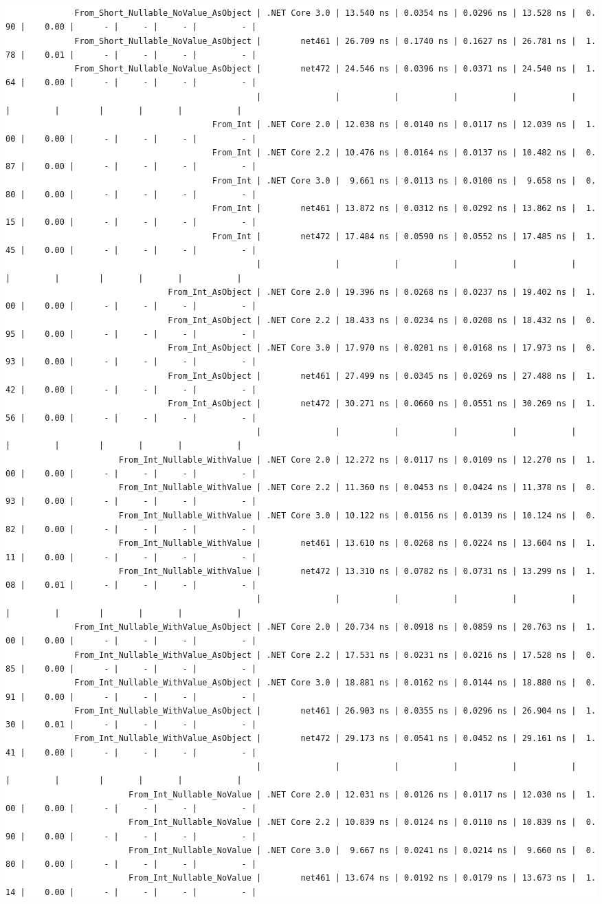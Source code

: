                   From_Short_Nullable_NoValue_AsObject | .NET Core 3.0 | 13.540 ns | 0.0354 ns | 0.0296 ns | 13.528 ns |  0.90 |    0.00 |      - |     - |     - |         - |
                  From_Short_Nullable_NoValue_AsObject |        net461 | 26.709 ns | 0.1740 ns | 0.1627 ns | 26.781 ns |  1.78 |    0.01 |      - |     - |     - |         - |
                  From_Short_Nullable_NoValue_AsObject |        net472 | 24.546 ns | 0.0396 ns | 0.0371 ns | 24.540 ns |  1.64 |    0.00 |      - |     - |     - |         - |
                                                       |               |           |           |           |           |       |         |        |       |       |           |
                                              From_Int | .NET Core 2.0 | 12.038 ns | 0.0140 ns | 0.0117 ns | 12.039 ns |  1.00 |    0.00 |      - |     - |     - |         - |
                                              From_Int | .NET Core 2.2 | 10.476 ns | 0.0164 ns | 0.0137 ns | 10.482 ns |  0.87 |    0.00 |      - |     - |     - |         - |
                                              From_Int | .NET Core 3.0 |  9.661 ns | 0.0113 ns | 0.0100 ns |  9.658 ns |  0.80 |    0.00 |      - |     - |     - |         - |
                                              From_Int |        net461 | 13.872 ns | 0.0312 ns | 0.0292 ns | 13.862 ns |  1.15 |    0.00 |      - |     - |     - |         - |
                                              From_Int |        net472 | 17.484 ns | 0.0590 ns | 0.0552 ns | 17.485 ns |  1.45 |    0.00 |      - |     - |     - |         - |
                                                       |               |           |           |           |           |       |         |        |       |       |           |
                                     From_Int_AsObject | .NET Core 2.0 | 19.396 ns | 0.0268 ns | 0.0237 ns | 19.402 ns |  1.00 |    0.00 |      - |     - |     - |         - |
                                     From_Int_AsObject | .NET Core 2.2 | 18.433 ns | 0.0234 ns | 0.0208 ns | 18.432 ns |  0.95 |    0.00 |      - |     - |     - |         - |
                                     From_Int_AsObject | .NET Core 3.0 | 17.970 ns | 0.0201 ns | 0.0168 ns | 17.973 ns |  0.93 |    0.00 |      - |     - |     - |         - |
                                     From_Int_AsObject |        net461 | 27.499 ns | 0.0345 ns | 0.0269 ns | 27.488 ns |  1.42 |    0.00 |      - |     - |     - |         - |
                                     From_Int_AsObject |        net472 | 30.271 ns | 0.0660 ns | 0.0551 ns | 30.269 ns |  1.56 |    0.00 |      - |     - |     - |         - |
                                                       |               |           |           |           |           |       |         |        |       |       |           |
                           From_Int_Nullable_WithValue | .NET Core 2.0 | 12.272 ns | 0.0117 ns | 0.0109 ns | 12.270 ns |  1.00 |    0.00 |      - |     - |     - |         - |
                           From_Int_Nullable_WithValue | .NET Core 2.2 | 11.360 ns | 0.0453 ns | 0.0424 ns | 11.378 ns |  0.93 |    0.00 |      - |     - |     - |         - |
                           From_Int_Nullable_WithValue | .NET Core 3.0 | 10.122 ns | 0.0156 ns | 0.0139 ns | 10.124 ns |  0.82 |    0.00 |      - |     - |     - |         - |
                           From_Int_Nullable_WithValue |        net461 | 13.610 ns | 0.0268 ns | 0.0224 ns | 13.604 ns |  1.11 |    0.00 |      - |     - |     - |         - |
                           From_Int_Nullable_WithValue |        net472 | 13.310 ns | 0.0782 ns | 0.0731 ns | 13.299 ns |  1.08 |    0.01 |      - |     - |     - |         - |
                                                       |               |           |           |           |           |       |         |        |       |       |           |
                  From_Int_Nullable_WithValue_AsObject | .NET Core 2.0 | 20.734 ns | 0.0918 ns | 0.0859 ns | 20.763 ns |  1.00 |    0.00 |      - |     - |     - |         - |
                  From_Int_Nullable_WithValue_AsObject | .NET Core 2.2 | 17.531 ns | 0.0231 ns | 0.0216 ns | 17.528 ns |  0.85 |    0.00 |      - |     - |     - |         - |
                  From_Int_Nullable_WithValue_AsObject | .NET Core 3.0 | 18.881 ns | 0.0162 ns | 0.0144 ns | 18.880 ns |  0.91 |    0.00 |      - |     - |     - |         - |
                  From_Int_Nullable_WithValue_AsObject |        net461 | 26.903 ns | 0.0355 ns | 0.0296 ns | 26.904 ns |  1.30 |    0.01 |      - |     - |     - |         - |
                  From_Int_Nullable_WithValue_AsObject |        net472 | 29.173 ns | 0.0541 ns | 0.0452 ns | 29.161 ns |  1.41 |    0.00 |      - |     - |     - |         - |
                                                       |               |           |           |           |           |       |         |        |       |       |           |
                             From_Int_Nullable_NoValue | .NET Core 2.0 | 12.031 ns | 0.0126 ns | 0.0117 ns | 12.030 ns |  1.00 |    0.00 |      - |     - |     - |         - |
                             From_Int_Nullable_NoValue | .NET Core 2.2 | 10.839 ns | 0.0124 ns | 0.0110 ns | 10.839 ns |  0.90 |    0.00 |      - |     - |     - |         - |
                             From_Int_Nullable_NoValue | .NET Core 3.0 |  9.667 ns | 0.0241 ns | 0.0214 ns |  9.660 ns |  0.80 |    0.00 |      - |     - |     - |         - |
                             From_Int_Nullable_NoValue |        net461 | 13.674 ns | 0.0192 ns | 0.0179 ns | 13.673 ns |  1.14 |    0.00 |      - |     - |     - |         - |